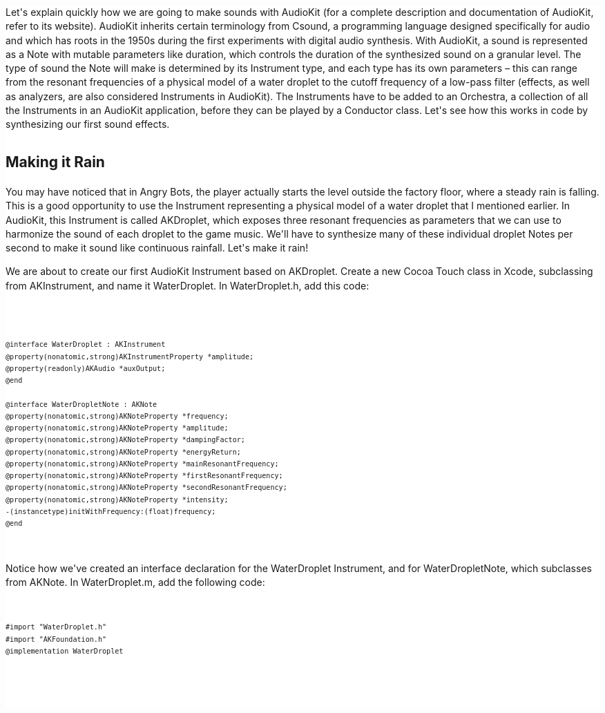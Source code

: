 Let's explain quickly how we are going to make sounds with AudioKit (for a complete description and documentation of AudioKit, refer to its website). AudioKit inherits certain terminology from Csound, a programming language designed specifically for audio and which has roots in the 1950s during the first experiments with digital audio synthesis. With AudioKit, a sound is represented as a Note with mutable parameters like duration, which controls the duration of the synthesized sound on a granular level. The type of sound the Note will make is determined by its Instrument type, and each type has its own parameters – this can range from the resonant frequencies of a physical model of a water droplet to the cutoff frequency of a low-pass filter (effects, as well as analyzers, are also considered Instruments in AudioKit). The Instruments have to be added to an Orchestra, a collection of all the Instruments in an AudioKit application, before they can be played by a Conductor class. Let's see how this works in code by synthesizing our first sound effects.

## Making it Rain

You may have noticed that in Angry Bots, the player actually starts the level outside the factory floor, where a steady rain is falling. This is a good opportunity to use the Instrument representing a physical model of a water droplet that I mentioned earlier. In AudioKit, this Instrument is called AKDroplet, which exposes three resonant frequencies as parameters that we can use to harmonize the sound of each droplet to the game music. We'll have to synthesize many of these individual droplet Notes per second to make it sound like continuous rainfall. Let's make it rain!

We are about to create our first AudioKit Instrument based on AKDroplet. Create a new Cocoa Touch class in Xcode, subclassing from AKInstrument, and name it WaterDroplet. In WaterDroplet.h, add this code:

<code>

	@interface WaterDroplet : AKInstrument
	@property(nonatomic,strong)AKInstrumentProperty *amplitude;
	@property(readonly)AKAudio *auxOutput;
	@end

	@interface WaterDropletNote : AKNote
	@property(nonatomic,strong)AKNoteProperty *frequency;
	@property(nonatomic,strong)AKNoteProperty *amplitude;
	@property(nonatomic,strong)AKNoteProperty *dampingFactor;
	@property(nonatomic,strong)AKNoteProperty *energyReturn;
	@property(nonatomic,strong)AKNoteProperty *mainResonantFrequency;
	@property(nonatomic,strong)AKNoteProperty *firstResonantFrequency;
	@property(nonatomic,strong)AKNoteProperty *secondResonantFrequency;
	@property(nonatomic,strong)AKNoteProperty *intensity;
	-(instancetype)initWithFrequency:(float)frequency;
	@end

</code>

Notice how we've created an interface declaration for the WaterDroplet Instrument, and for WaterDropletNote, which subclasses from AKNote. In WaterDroplet.m, add the following code:
<code>

	#import "WaterDroplet.h"
	#import "AKFoundation.h"
	@implementation WaterDroplet
